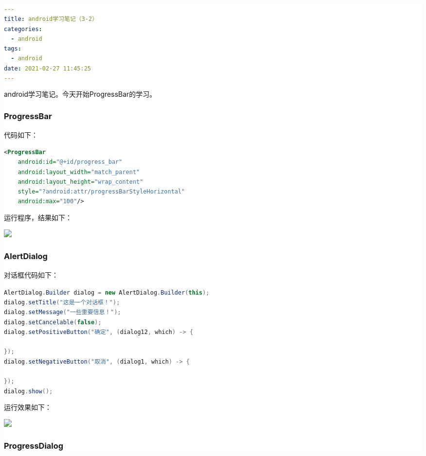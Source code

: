 ```yaml
---
title: android学习笔记（3-2）
categories:
  - android
tags:
  - android
date: 2021-02-27 11:45:25
---
```


android学习笔记。今天开始ProgressBar的学习。



### ProgressBar

代码如下：

```xml
<ProgressBar
    android:id="@+id/progress_bar"
    android:layout_width="match_parent"
    android:layout_height="wrap_content"
    style="?android:attr/progressBarStyleHorizontal"
    android:max="100"/>
```

运行程序，结果如下：

<img src="01.png" width=480px>

### AlertDialog

对话框代码如下：

```java
AlertDialog.Builder dialog = new AlertDialog.Builder(this);
dialog.setTitle("这是一个对话框！");
dialog.setMessage("一些重要信息！");
dialog.setCancelable(false);
dialog.setPositiveButton("确定", (dialog12, which) -> {

});
dialog.setNegativeButton("取消", (dialog1, which) -> {

});
dialog.show();
```

运行效果如下：

<img src="02.png" width=480px>

### ProgressDialog
